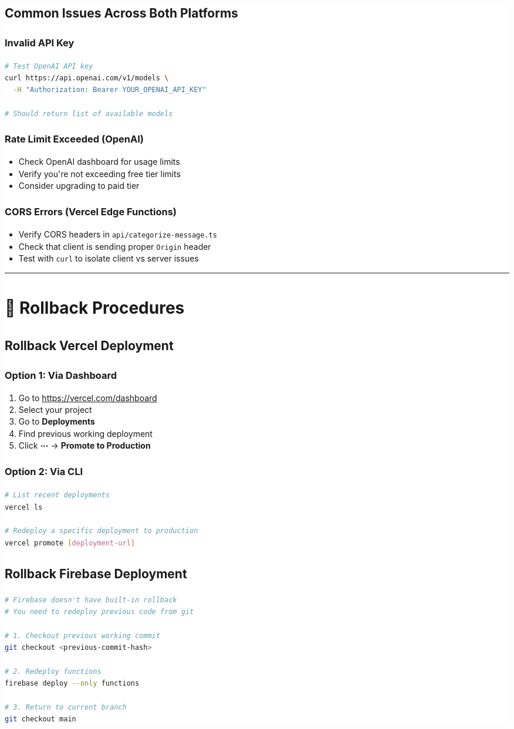 ## Common Issues Across Both Platforms

### Invalid API Key
```bash
# Test OpenAI API key
curl https://api.openai.com/v1/models \
  -H "Authorization: Bearer YOUR_OPENAI_API_KEY"

# Should return list of available models
```

### Rate Limit Exceeded (OpenAI)
- Check OpenAI dashboard for usage limits
- Verify you're not exceeding free tier limits
- Consider upgrading to paid tier

### CORS Errors (Vercel Edge Functions)
- Verify CORS headers in `api/categorize-message.ts`
- Check that client is sending proper `Origin` header
- Test with `curl` to isolate client vs server issues

---

# 🔄 Rollback Procedures

## Rollback Vercel Deployment

### Option 1: Via Dashboard
1. Go to https://vercel.com/dashboard
2. Select your project
3. Go to **Deployments**
4. Find previous working deployment
5. Click **⋯** → **Promote to Production**

### Option 2: Via CLI
```bash
# List recent deployments
vercel ls

# Redeploy a specific deployment to production
vercel promote [deployment-url]
```

## Rollback Firebase Deployment

```bash
# Firebase doesn't have built-in rollback
# You need to redeploy previous code from git

# 1. Checkout previous working commit
git checkout <previous-commit-hash>

# 2. Redeploy functions
firebase deploy --only functions

# 3. Return to current branch
git checkout main
```
